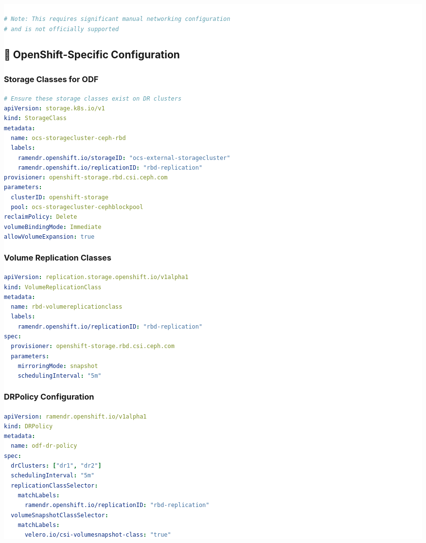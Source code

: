 ```bash

# Note: This requires significant manual networking configuration
# and is not officially supported
```

## 🔧 OpenShift-Specific Configuration

### **Storage Classes for ODF**

```yaml
# Ensure these storage classes exist on DR clusters
apiVersion: storage.k8s.io/v1
kind: StorageClass
metadata:
  name: ocs-storagecluster-ceph-rbd
  labels:
    ramendr.openshift.io/storageID: "ocs-external-storagecluster"
    ramendr.openshift.io/replicationID: "rbd-replication"
provisioner: openshift-storage.rbd.csi.ceph.com
parameters:
  clusterID: openshift-storage
  pool: ocs-storagecluster-cephblockpool
reclaimPolicy: Delete
volumeBindingMode: Immediate
allowVolumeExpansion: true
```

### **Volume Replication Classes**

```yaml
apiVersion: replication.storage.openshift.io/v1alpha1
kind: VolumeReplicationClass
metadata:
  name: rbd-volumereplicationclass
  labels:
    ramendr.openshift.io/replicationID: "rbd-replication"
spec:
  provisioner: openshift-storage.rbd.csi.ceph.com
  parameters:
    mirroringMode: snapshot
    schedulingInterval: "5m"
```

### **DRPolicy Configuration**

```yaml
apiVersion: ramendr.openshift.io/v1alpha1
kind: DRPolicy
metadata:
  name: odf-dr-policy
spec:
  drClusters: ["dr1", "dr2"]
  schedulingInterval: "5m"
  replicationClassSelector:
    matchLabels:
      ramendr.openshift.io/replicationID: "rbd-replication"
  volumeSnapshotClassSelector:
    matchLabels:
      velero.io/csi-volumesnapshot-class: "true"
```
